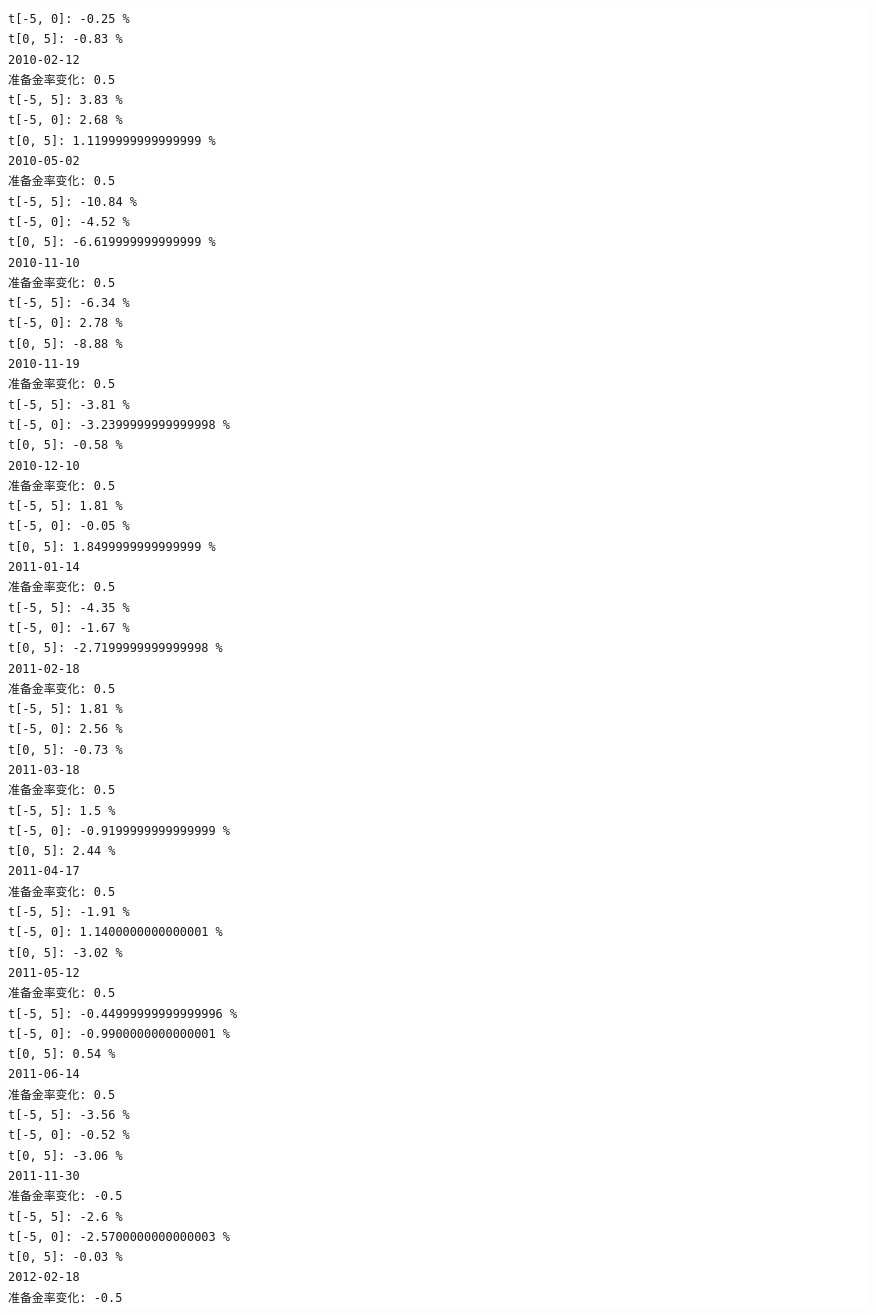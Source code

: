     t[-5, 0]: -0.25 %
    t[0, 5]: -0.83 %
    2010-02-12
    准备金率变化: 0.5
    t[-5, 5]: 3.83 %
    t[-5, 0]: 2.68 %
    t[0, 5]: 1.1199999999999999 %
    2010-05-02
    准备金率变化: 0.5
    t[-5, 5]: -10.84 %
    t[-5, 0]: -4.52 %
    t[0, 5]: -6.619999999999999 %
    2010-11-10
    准备金率变化: 0.5
    t[-5, 5]: -6.34 %
    t[-5, 0]: 2.78 %
    t[0, 5]: -8.88 %
    2010-11-19
    准备金率变化: 0.5
    t[-5, 5]: -3.81 %
    t[-5, 0]: -3.2399999999999998 %
    t[0, 5]: -0.58 %
    2010-12-10
    准备金率变化: 0.5
    t[-5, 5]: 1.81 %
    t[-5, 0]: -0.05 %
    t[0, 5]: 1.8499999999999999 %
    2011-01-14
    准备金率变化: 0.5
    t[-5, 5]: -4.35 %
    t[-5, 0]: -1.67 %
    t[0, 5]: -2.7199999999999998 %
    2011-02-18
    准备金率变化: 0.5
    t[-5, 5]: 1.81 %
    t[-5, 0]: 2.56 %
    t[0, 5]: -0.73 %
    2011-03-18
    准备金率变化: 0.5
    t[-5, 5]: 1.5 %
    t[-5, 0]: -0.9199999999999999 %
    t[0, 5]: 2.44 %
    2011-04-17
    准备金率变化: 0.5
    t[-5, 5]: -1.91 %
    t[-5, 0]: 1.1400000000000001 %
    t[0, 5]: -3.02 %
    2011-05-12
    准备金率变化: 0.5
    t[-5, 5]: -0.44999999999999996 %
    t[-5, 0]: -0.9900000000000001 %
    t[0, 5]: 0.54 %
    2011-06-14
    准备金率变化: 0.5
    t[-5, 5]: -3.56 %
    t[-5, 0]: -0.52 %
    t[0, 5]: -3.06 %
    2011-11-30
    准备金率变化: -0.5
    t[-5, 5]: -2.6 %
    t[-5, 0]: -2.5700000000000003 %
    t[0, 5]: -0.03 %
    2012-02-18
    准备金率变化: -0.5